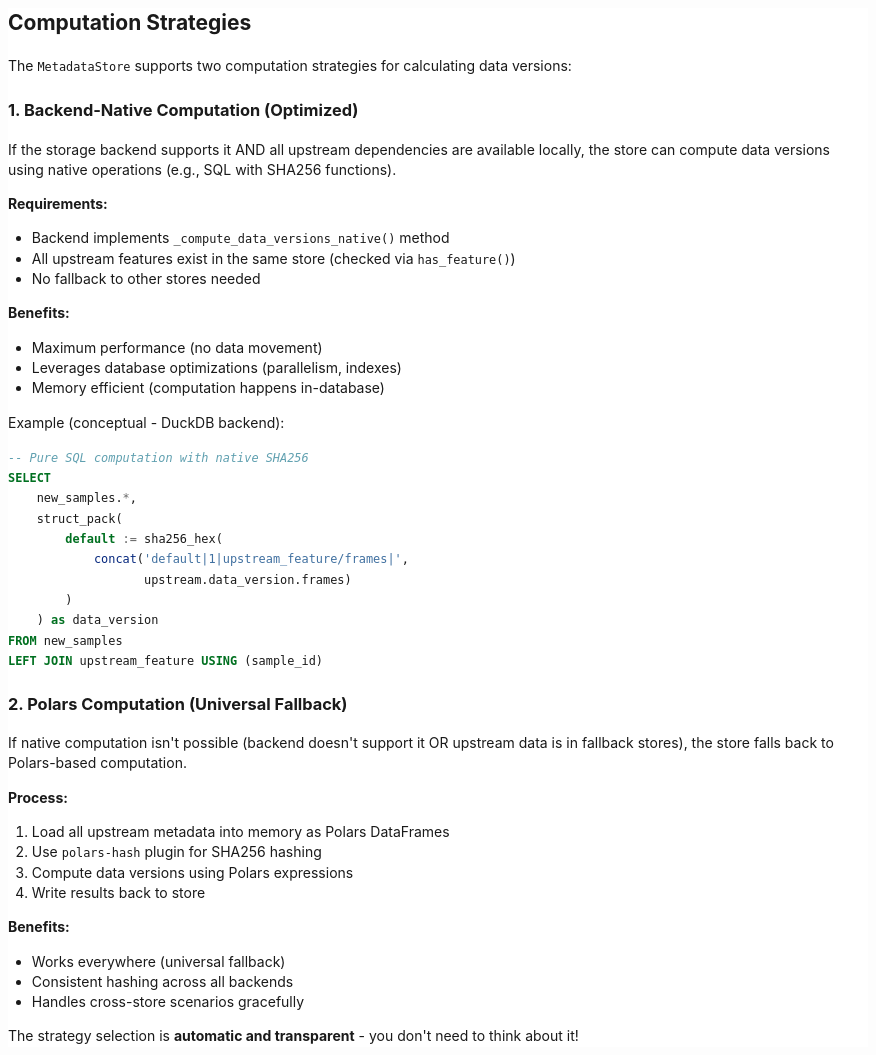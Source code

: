 ```python
```

## Computation Strategies

The `MetadataStore` supports two computation strategies for calculating data versions:

### 1. Backend-Native Computation (Optimized)

If the storage backend supports it AND all upstream dependencies are available locally, the store can compute data versions using native operations (e.g., SQL with SHA256 functions).

**Requirements:**
- Backend implements `_compute_data_versions_native()` method
- All upstream features exist in the same store (checked via `has_feature()`)
- No fallback to other stores needed

**Benefits:**
- Maximum performance (no data movement)
- Leverages database optimizations (parallelism, indexes)
- Memory efficient (computation happens in-database)

Example (conceptual - DuckDB backend):
```sql
-- Pure SQL computation with native SHA256
SELECT 
    new_samples.*,
    struct_pack(
        default := sha256_hex(
            concat('default|1|upstream_feature/frames|', 
                   upstream.data_version.frames)
        )
    ) as data_version
FROM new_samples
LEFT JOIN upstream_feature USING (sample_id)
```

### 2. Polars Computation (Universal Fallback)

If native computation isn't possible (backend doesn't support it OR upstream data is in fallback stores), the store falls back to Polars-based computation.

**Process:**
1. Load all upstream metadata into memory as Polars DataFrames
2. Use `polars-hash` plugin for SHA256 hashing
3. Compute data versions using Polars expressions
4. Write results back to store

**Benefits:**
- Works everywhere (universal fallback)
- Consistent hashing across all backends
- Handles cross-store scenarios gracefully

The strategy selection is **automatic and transparent** - you don't need to think about it!
